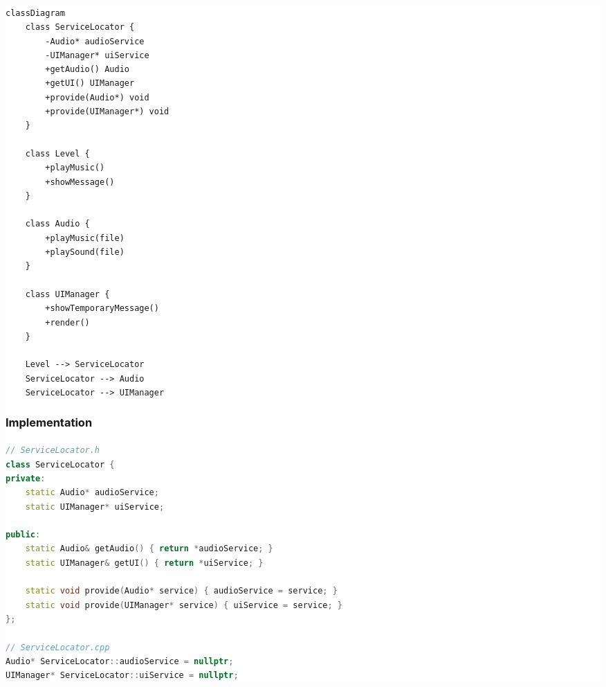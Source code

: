 ```mermaid
classDiagram
    class ServiceLocator {
        -Audio* audioService
        -UIManager* uiService
        +getAudio() Audio
        +getUI() UIManager
        +provide(Audio*) void
        +provide(UIManager*) void
    }
    
    class Level {
        +playMusic()
        +showMessage()
    }
    
    class Audio {
        +playMusic(file)
        +playSound(file)
    }
    
    class UIManager {
        +showTemporaryMessage()
        +render()
    }
    
    Level --> ServiceLocator
    ServiceLocator --> Audio
    ServiceLocator --> UIManager
```

### Implementation

```cpp
// ServiceLocator.h
class ServiceLocator {
private:
    static Audio* audioService;
    static UIManager* uiService;
    
public:
    static Audio& getAudio() { return *audioService; }
    static UIManager& getUI() { return *uiService; }
    
    static void provide(Audio* service) { audioService = service; }
    static void provide(UIManager* service) { uiService = service; }
};

// ServiceLocator.cpp
Audio* ServiceLocator::audioService = nullptr;
UIManager* ServiceLocator::uiService = nullptr;
```
